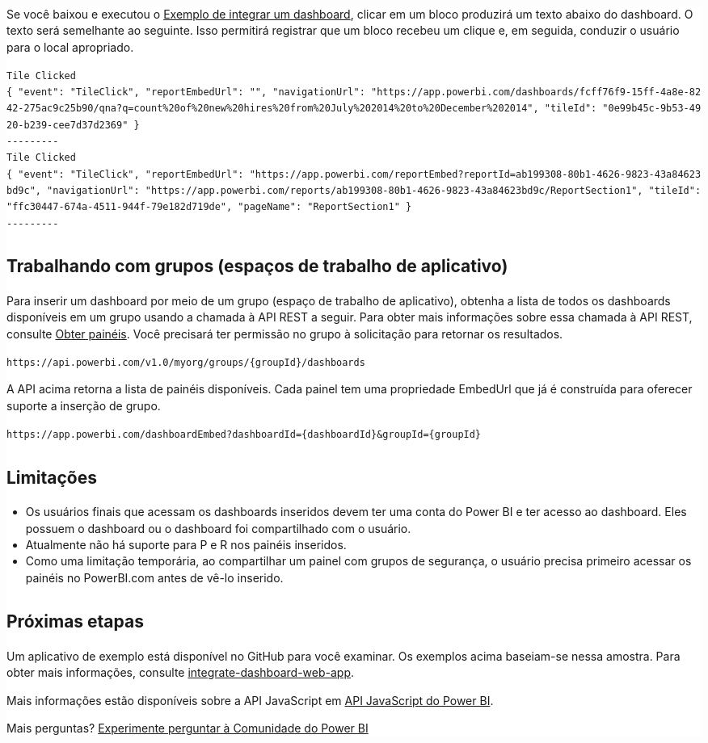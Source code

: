 Se você baixou e executou o [Exemplo de integrar um dashboard](https://github.com/Microsoft/PowerBI-Developer-Samples/tree/master/PowerBI.com%20Integrate/integrate-dashboard-web-app), clicar em um bloco produzirá um texto abaixo do dashboard. O texto será semelhante ao seguinte. Isso permitirá registrar que um bloco recebeu um clique e, em seguida, conduzir o usuário para o local apropriado.

```
Tile Clicked
{ "event": "TileClick", "reportEmbedUrl": "", "navigationUrl": "https://app.powerbi.com/dashboards/fcff76f9-15ff-4a8e-8242-275ac9c25b90/qna?q=count%20of%20new%20hires%20from%20July%202014%20to%20December%202014", "tileId": "0e99b45c-9b53-4920-b239-cee7d37d2369" }
---------
Tile Clicked
{ "event": "TileClick", "reportEmbedUrl": "https://app.powerbi.com/reportEmbed?reportId=ab199308-80b1-4626-9823-43a84623bd9c", "navigationUrl": "https://app.powerbi.com/reports/ab199308-80b1-4626-9823-43a84623bd9c/ReportSection1", "tileId": "ffc30447-674a-4511-944f-79e182d719de", "pageName": "ReportSection1" }
---------
```

## <a name="working-with-groups-app-workspaces"></a>Trabalhando com grupos (espaços de trabalho de aplicativo)
Para inserir um dashboard por meio de um grupo (espaço de trabalho de aplicativo), obtenha a lista de todos os dashboards disponíveis em um grupo usando a chamada à API REST a seguir. Para obter mais informações sobre essa chamada à API REST, consulte [Obter painéis](https://msdn.microsoft.com/library/mt465739.aspx). Você precisará ter permissão no grupo à solicitação para retornar os resultados.

```
https://api.powerbi.com/v1.0/myorg/groups/{groupId}/dashboards
```

A API acima retorna a lista de painéis disponíveis. Cada painel tem uma propriedade EmbedUrl que já é construída para oferecer suporte a inserção de grupo.

```
https://app.powerbi.com/dashboardEmbed?dashboardId={dashboardId}&groupId={groupId}
```

## <a name="limitations"></a>Limitações
* Os usuários finais que acessam os dashboards inseridos devem ter uma conta do Power BI e ter acesso ao dashboard. Eles possuem o dashboard ou o dashboard foi compartilhado com o usuário.
* Atualmente não há suporte para P e R nos painéis inseridos.
* Como uma limitação temporária, ao compartilhar um painel com grupos de segurança, o usuário precisa primeiro acessar os painéis no PowerBI.com antes de vê-lo inserido.

## <a name="next-steps"></a>Próximas etapas
Um aplicativo de exemplo está disponível no GitHub para você examinar. Os exemplos acima baseiam-se nessa amostra. Para obter mais informações, consulte [integrate-dashboard-web-app](https://github.com/Microsoft/PowerBI-Developer-Samples/tree/master/User%20Owns%20Data/integrate-dashboard-web-app).

Mais informações estão disponíveis sobre a API JavaScript em [API JavaScript do Power BI](https://github.com/Microsoft/PowerBI-JavaScript).

Mais perguntas? [Experimente perguntar à Comunidade do Power BI](http://community.powerbi.com/)

